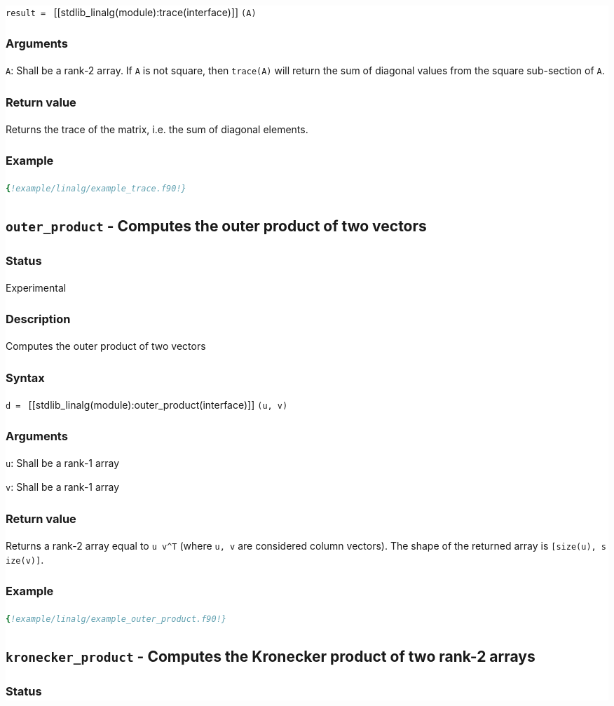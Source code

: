 `result = ` [[stdlib_linalg(module):trace(interface)]] `(A)`

### Arguments

`A`: Shall be a rank-2 array. If `A` is not square, then `trace(A)` will return the sum of diagonal values from the square sub-section of `A`.

### Return value

Returns the trace of the matrix, i.e. the sum of diagonal elements.

### Example
```fortran
{!example/linalg/example_trace.f90!}
```

## `outer_product` - Computes the outer product of two vectors

### Status

Experimental

### Description

Computes the outer product of two vectors

### Syntax

`d = ` [[stdlib_linalg(module):outer_product(interface)]] `(u, v)`

### Arguments

`u`: Shall be a rank-1 array

`v`: Shall be a rank-1 array

### Return value

Returns a rank-2 array equal to `u v^T` (where `u, v` are considered column vectors). The shape of the returned array is `[size(u), size(v)]`.

### Example

```fortran
{!example/linalg/example_outer_product.f90!}
```

## `kronecker_product` - Computes the Kronecker product of two rank-2 arrays

### Status
